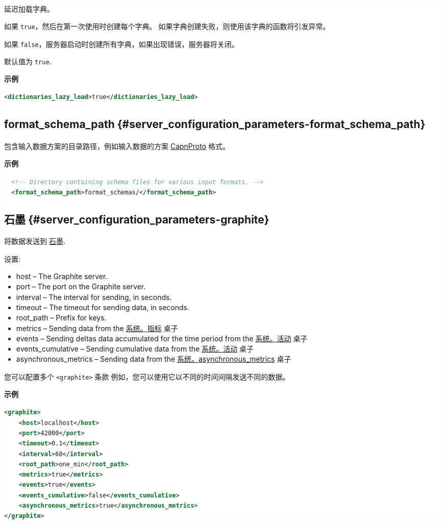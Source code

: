 延迟加载字典。

如果 `true`，然后在第一次使用时创建每个字典。 如果字典创建失败，则使用该字典的函数将引发异常。

如果 `false`，服务器启动时创建所有字典，如果出现错误，服务器将关闭。

默认值为 `true`.

**示例**

``` xml
<dictionaries_lazy_load>true</dictionaries_lazy_load>
```

## format_schema_path {#server_configuration_parameters-format_schema_path}

包含输入数据方案的目录路径，例如输入数据的方案 [CapnProto](../../interfaces/formats.md#capnproto) 格式。

**示例**

``` xml
  <!-- Directory containing schema files for various input formats. -->
  <format_schema_path>format_schemas/</format_schema_path>
```

## 石墨 {#server_configuration_parameters-graphite}

将数据发送到 [石墨](https://github.com/graphite-project).

设置:

-   host – The Graphite server.
-   port – The port on the Graphite server.
-   interval – The interval for sending, in seconds.
-   timeout – The timeout for sending data, in seconds.
-   root_path – Prefix for keys.
-   metrics – Sending data from the [系统。指标](/operations/system-tables/metrics) 桌子
-   events – Sending deltas data accumulated for the time period from the [系统。活动](/operations/system-tables/events) 桌子
-   events_cumulative – Sending cumulative data from the [系统。活动](/operations/system-tables/events) 桌子
-   asynchronous_metrics – Sending data from the [系统。asynchronous_metrics](/operations/system-tables/asynchronous_metrics) 桌子

您可以配置多个 `<graphite>` 条款 例如，您可以使用它以不同的时间间隔发送不同的数据。

**示例**

``` xml
<graphite>
    <host>localhost</host>
    <port>42000</port>
    <timeout>0.1</timeout>
    <interval>60</interval>
    <root_path>one_min</root_path>
    <metrics>true</metrics>
    <events>true</events>
    <events_cumulative>false</events_cumulative>
    <asynchronous_metrics>true</asynchronous_metrics>
</graphite>
```
